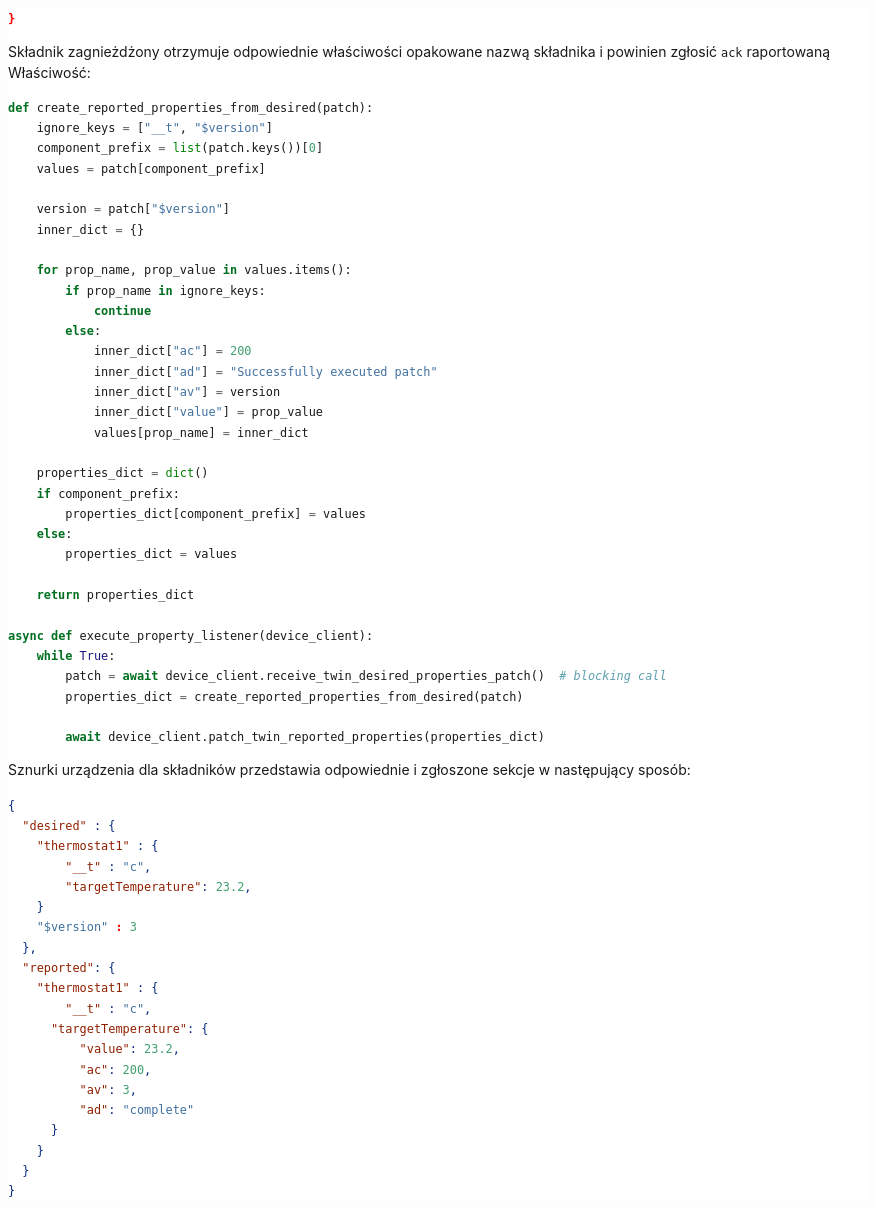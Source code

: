 ```json
}
```

Składnik zagnieżdżony otrzymuje odpowiednie właściwości opakowane nazwą składnika i powinien zgłosić `ack` raportowaną Właściwość:

```python
def create_reported_properties_from_desired(patch):
    ignore_keys = ["__t", "$version"]
    component_prefix = list(patch.keys())[0]
    values = patch[component_prefix]

    version = patch["$version"]
    inner_dict = {}

    for prop_name, prop_value in values.items():
        if prop_name in ignore_keys:
            continue
        else:
            inner_dict["ac"] = 200
            inner_dict["ad"] = "Successfully executed patch"
            inner_dict["av"] = version
            inner_dict["value"] = prop_value
            values[prop_name] = inner_dict

    properties_dict = dict()
    if component_prefix:
        properties_dict[component_prefix] = values
    else:
        properties_dict = values

    return properties_dict

async def execute_property_listener(device_client):
    while True:
        patch = await device_client.receive_twin_desired_properties_patch()  # blocking call
        properties_dict = create_reported_properties_from_desired(patch)

        await device_client.patch_twin_reported_properties(properties_dict)
```

Sznurki urządzenia dla składników przedstawia odpowiednie i zgłoszone sekcje w następujący sposób:

```json
{
  "desired" : {
    "thermostat1" : {
        "__t" : "c",
        "targetTemperature": 23.2,
    }
    "$version" : 3
  },
  "reported": {
    "thermostat1" : {
        "__t" : "c",
      "targetTemperature": {
          "value": 23.2,
          "ac": 200,
          "av": 3,
          "ad": "complete"
      }
    }
  }
}
```
